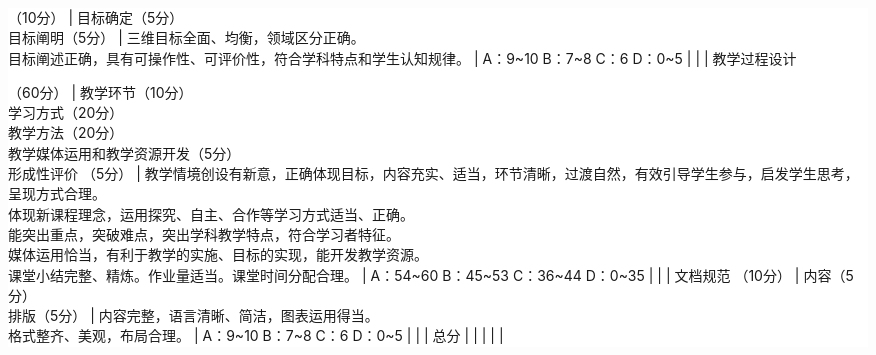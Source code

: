 （10分） | 目标确定（5分）<br />目标阐明（5分）                         | 三维目标全面、均衡，领域区分正确。<br />目标阐述正确，具有可操作性、可评价性，符合学科特点和学生认知规律。 | A：9~10
B：7~8
C：6
D：0~5         |      |
| 教学过程设计

（60分） | 教学环节（10分）<br />学习方式（20分）<br />教学方法（20分）<br />教学媒体运用和教学资源开发（5分）<br />形成性评价
（5分） | 教学情境创设有新意，正确体现目标，内容充实、适当，环节清晰，过渡自然，有效引导学生参与，启发学生思考，呈现方式合理。<br />体现新课程理念，运用探究、自主、合作等学习方式适当、正确。<br />能突出重点，突破难点，突出学科教学特点，符合学习者特征。<br />媒体运用恰当，有利于教学的实施、目标的实现，能开发教学资源。<br />课堂小结完整、精炼。作业量适当。课堂时间分配合理。 | A：54~60
B：45~53
C：36~44
D：0~35 |      |
| 文档规范
（10分）     | 内容（5分）<br />排版（5分）                                 | 内容完整，语言清晰、简洁，图表运用得当。<br />格式整齐、美观，布局合理。 | A：9~10
B：7~8
C：6
D：0~5         |      |
| 总分                 |                                                              |                                                              |                                 |      |

